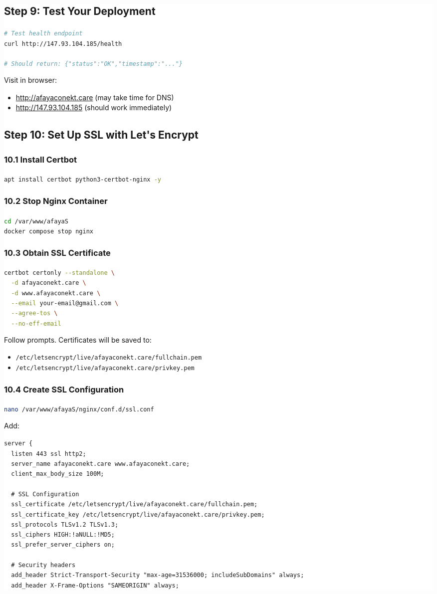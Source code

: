 ## Step 9: Test Your Deployment

```bash
# Test health endpoint
curl http://147.93.104.185/health

# Should return: {"status":"OK","timestamp":"..."}
```

Visit in browser:
- http://afayaconekt.care (may take time for DNS)
- http://147.93.104.185 (should work immediately)

## Step 10: Set Up SSL with Let's Encrypt

### 10.1 Install Certbot

```bash
apt install certbot python3-certbot-nginx -y
```

### 10.2 Stop Nginx Container

```bash
cd /var/www/afayaS
docker compose stop nginx
```

### 10.3 Obtain SSL Certificate

```bash
certbot certonly --standalone \
  -d afayaconekt.care \
  -d www.afayaconekt.care \
  --email your-email@gmail.com \
  --agree-tos \
  --no-eff-email
```

Follow prompts. Certificates will be saved to:
- `/etc/letsencrypt/live/afayaconekt.care/fullchain.pem`
- `/etc/letsencrypt/live/afayaconekt.care/privkey.pem`

### 10.4 Create SSL Configuration

```bash
nano /var/www/afayaS/nginx/conf.d/ssl.conf
```

Add:

```nginx
server {
  listen 443 ssl http2;
  server_name afayaconekt.care www.afayaconekt.care;
  client_max_body_size 100M;

  # SSL Configuration
  ssl_certificate /etc/letsencrypt/live/afayaconekt.care/fullchain.pem;
  ssl_certificate_key /etc/letsencrypt/live/afayaconekt.care/privkey.pem;
  ssl_protocols TLSv1.2 TLSv1.3;
  ssl_ciphers HIGH:!aNULL:!MD5;
  ssl_prefer_server_ciphers on;

  # Security headers
  add_header Strict-Transport-Security "max-age=31536000; includeSubDomains" always;
  add_header X-Frame-Options "SAMEORIGIN" always;
```